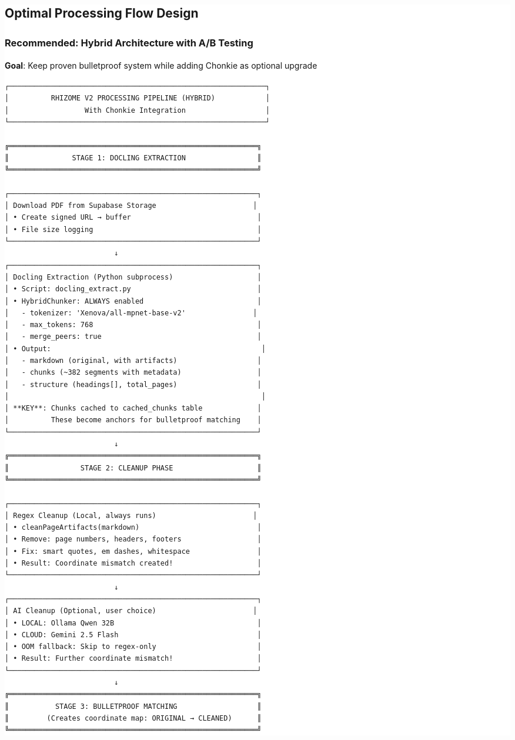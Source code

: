 ## Optimal Processing Flow Design

### Recommended: Hybrid Architecture with A/B Testing

**Goal**: Keep proven bulletproof system while adding Chonkie as optional upgrade

```
┌─────────────────────────────────────────────────────────────┐
│          RHIZOME V2 PROCESSING PIPELINE (HYBRID)            │
│                  With Chonkie Integration                   │
└─────────────────────────────────────────────────────────────┘

╔═══════════════════════════════════════════════════════════╗
║               STAGE 1: DOCLING EXTRACTION                 ║
╚═══════════════════════════════════════════════════════════╝

┌───────────────────────────────────────────────────────────┐
│ Download PDF from Supabase Storage                       │
│ • Create signed URL → buffer                              │
│ • File size logging                                       │
└───────────────────────────────────────────────────────────┘
                          ↓
┌───────────────────────────────────────────────────────────┐
│ Docling Extraction (Python subprocess)                    │
│ • Script: docling_extract.py                              │
│ • HybridChunker: ALWAYS enabled                           │
│   - tokenizer: 'Xenova/all-mpnet-base-v2'                │
│   - max_tokens: 768                                       │
│   - merge_peers: true                                     │
│ • Output:                                                  │
│   - markdown (original, with artifacts)                   │
│   - chunks (~382 segments with metadata)                  │
│   - structure (headings[], total_pages)                   │
│                                                            │
│ **KEY**: Chunks cached to cached_chunks table             │
│          These become anchors for bulletproof matching    │
└───────────────────────────────────────────────────────────┘
                          ↓
╔═══════════════════════════════════════════════════════════╗
║                 STAGE 2: CLEANUP PHASE                    ║
╚═══════════════════════════════════════════════════════════╝

┌───────────────────────────────────────────────────────────┐
│ Regex Cleanup (Local, always runs)                       │
│ • cleanPageArtifacts(markdown)                            │
│ • Remove: page numbers, headers, footers                  │
│ • Fix: smart quotes, em dashes, whitespace                │
│ • Result: Coordinate mismatch created!                    │
└───────────────────────────────────────────────────────────┘
                          ↓
┌───────────────────────────────────────────────────────────┐
│ AI Cleanup (Optional, user choice)                       │
│ • LOCAL: Ollama Qwen 32B                                  │
│ • CLOUD: Gemini 2.5 Flash                                 │
│ • OOM fallback: Skip to regex-only                        │
│ • Result: Further coordinate mismatch!                    │
└───────────────────────────────────────────────────────────┘
                          ↓
╔═══════════════════════════════════════════════════════════╗
║           STAGE 3: BULLETPROOF MATCHING                   ║
║         (Creates coordinate map: ORIGINAL → CLEANED)      ║
╚═══════════════════════════════════════════════════════════╝

```